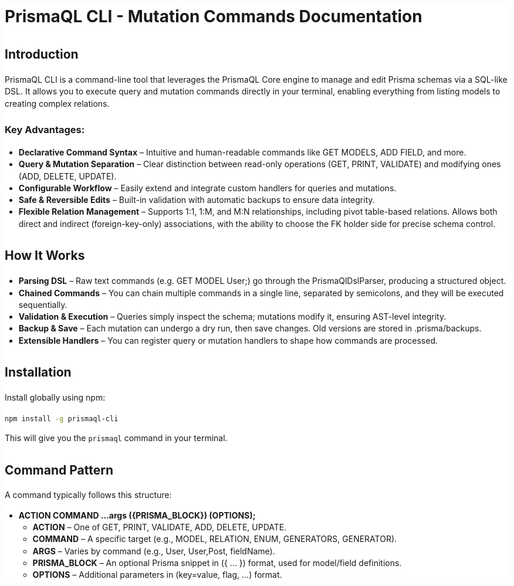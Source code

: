 # PrismaQL CLI - Mutation Commands Documentation

## Introduction
PrismaQL CLI is a command-line tool that leverages the PrismaQL Core engine to manage and edit Prisma schemas via a SQL-like DSL. It allows you to execute query and mutation commands directly in your terminal, enabling everything from listing models to creating complex relations.

### Key Advantages:
- **Declarative Command Syntax** – Intuitive and human-readable commands like GET MODELS, ADD FIELD, and more.
- **Query & Mutation Separation** – Clear distinction between read-only operations (GET, PRINT, VALIDATE) and modifying ones (ADD, DELETE, UPDATE).
- **Configurable Workflow** – Easily extend and integrate custom handlers for queries and mutations.
- **Safe & Reversible Edits** – Built-in validation with automatic backups to ensure data integrity.
- **Flexible Relation Management** – Supports 1:1, 1:M, and M:N relationships, including pivot table-based relations. Allows both direct and indirect (foreign-key-only) associations, with the ability to choose the FK holder side for precise schema control.

## How It Works
- **Parsing DSL** – Raw text commands (e.g. GET MODEL User;) go through the PrismaQlDslParser, producing a structured object.
- **Chained Commands** – You can chain multiple commands in a single line, separated by semicolons, and they will be executed sequentially.
- **Validation & Execution** – Queries simply inspect the schema; mutations modify it, ensuring AST-level integrity.
- **Backup & Save** – Each mutation can undergo a dry run, then save changes. Old versions are stored in .prisma/backups.
- **Extensible Handlers** – You can register query or mutation handlers to shape how commands are processed.

## Installation
Install globally using npm:

```bash
npm install -g prismaql-cli
```
This will give you the `prismaql` command in your terminal.

## Command Pattern
A command typically follows this structure:

- **ACTION COMMAND ...args ({PRISMA_BLOCK}) (OPTIONS);**
  - **ACTION** – One of GET, PRINT, VALIDATE, ADD, DELETE, UPDATE.
  - **COMMAND** – A specific target (e.g., MODEL, RELATION, ENUM, GENERATORS, GENERATOR).
  - **ARGS** – Varies by command (e.g., User, User,Post, fieldName).
  - **PRISMA_BLOCK** – An optional Prisma snippet in ({ ... }) format, used for model/field definitions.
  - **OPTIONS** – Additional parameters in (key=value, flag, ...) format.
